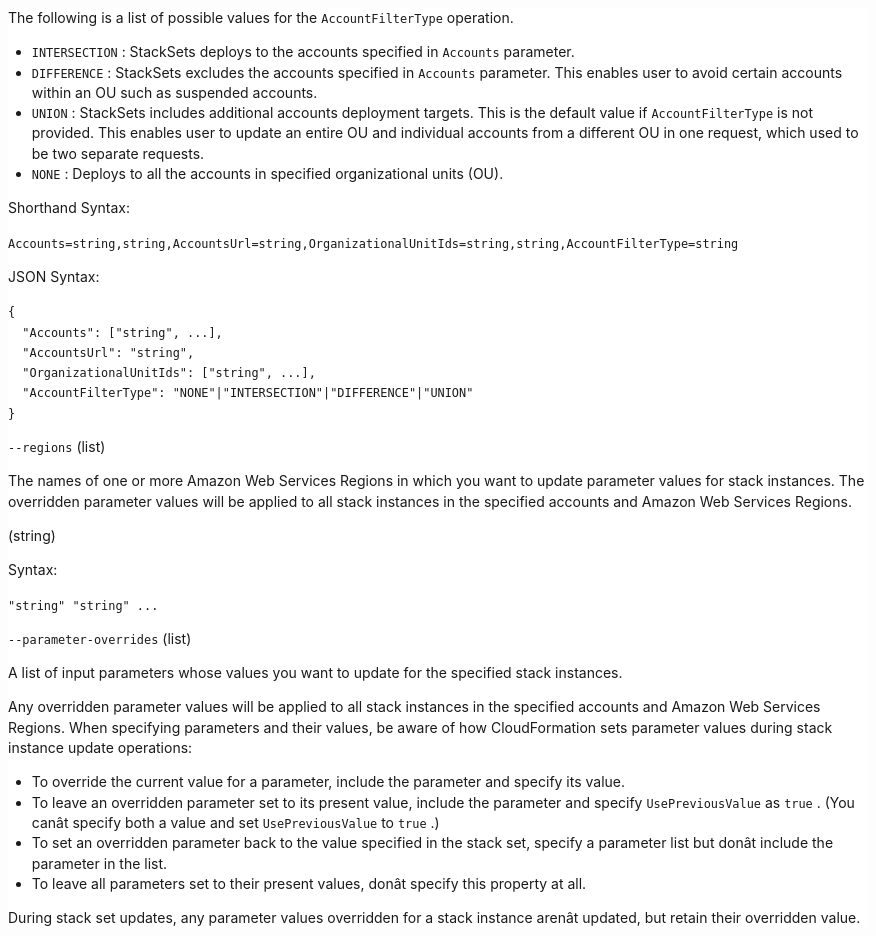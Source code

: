 The following is a list of possible values for the `AccountFilterType` operation.

- `INTERSECTION` : StackSets deploys to the accounts specified in `Accounts` parameter.
- `DIFFERENCE` : StackSets excludes the accounts specified in `Accounts` parameter. This enables user to avoid certain accounts within an OU such as suspended accounts.
- `UNION` : StackSets includes additional accounts deployment targets.  This is the default value if `AccountFilterType` is not provided. This enables user to update an entire OU and individual accounts from a different OU in one request, which used to be two separate requests.
- `NONE` : Deploys to all the accounts in specified organizational units (OU).

Shorthand Syntax:

```
Accounts=string,string,AccountsUrl=string,OrganizationalUnitIds=string,string,AccountFilterType=string
```

JSON Syntax:

```
{
  "Accounts": ["string", ...],
  "AccountsUrl": "string",
  "OrganizationalUnitIds": ["string", ...],
  "AccountFilterType": "NONE"|"INTERSECTION"|"DIFFERENCE"|"UNION"
}
```

`--regions` (list)

The names of one or more Amazon Web Services Regions in which you want to update parameter values for stack instances. The overridden parameter values will be applied to all stack instances in the specified accounts and Amazon Web Services Regions.

(string)

Syntax:

```
"string" "string" ...
```

`--parameter-overrides` (list)

A list of input parameters whose values you want to update for the specified stack instances.

Any overridden parameter values will be applied to all stack instances in the specified accounts and Amazon Web Services Regions. When specifying parameters and their values, be aware of how CloudFormation sets parameter values during stack instance update operations:

- To override the current value for a parameter, include the parameter and specify its value.
- To leave an overridden parameter set to its present value, include the parameter and specify `UsePreviousValue` as `true` . (You canât specify both a value and set `UsePreviousValue` to `true` .)
- To set an overridden parameter back to the value specified in the stack set, specify a parameter list but donât include the parameter in the list.
- To leave all parameters set to their present values, donât specify this property at all.

During stack set updates, any parameter values overridden for a stack instance arenât updated, but retain their overridden value.
